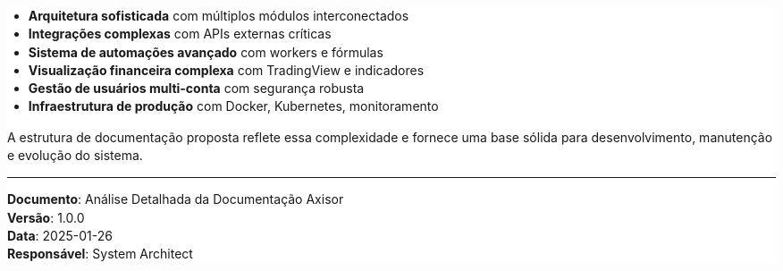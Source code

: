 - **Arquitetura sofisticada** com múltiplos módulos interconectados
- **Integrações complexas** com APIs externas críticas
- **Sistema de automações avançado** com workers e fórmulas
- **Visualização financeira complexa** com TradingView e indicadores
- **Gestão de usuários multi-conta** com segurança robusta
- **Infraestrutura de produção** com Docker, Kubernetes, monitoramento

A estrutura de documentação proposta reflete essa complexidade e fornece uma base sólida para desenvolvimento, manutenção e evolução do sistema.

---

**Documento**: Análise Detalhada da Documentação Axisor  
**Versão**: 1.0.0  
**Data**: 2025-01-26  
**Responsável**: System Architect
